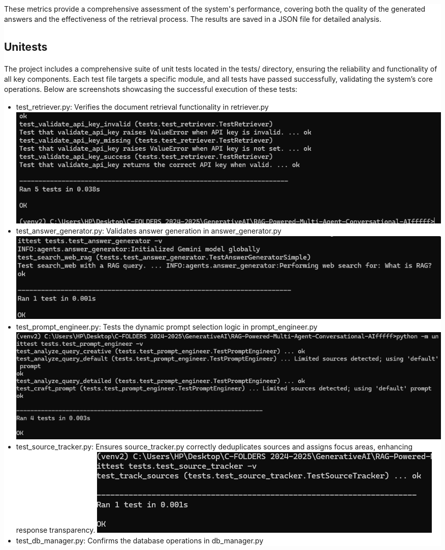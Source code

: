 These metrics provide a comprehensive assessment of the system's performance, covering both the quality of the generated answers and the effectiveness of the retrieval process. The results are saved in a JSON file for detailed analysis.

## Unitests
The project includes a comprehensive suite of unit tests located in the tests/ directory, ensuring the reliability and functionality of all key components. Each test file targets a specific module, and all tests have passed successfully, validating the system’s core operations. Below are screenshots showcasing the successful execution of these tests:

* test_retriever.py: Verifies the document retrieval functionality in retriever.py
![Screenshot of the Unitests](Screenshots/unitest1.png)
* test_answer_generator.py: Validates answer generation in answer_generator.py
  ![Screenshot of the Unitests](Screenshots/unnitest2.png)
* test_prompt_engineer.py: Tests the dynamic prompt selection logic in prompt_engineer.py
![Screenshot of the Unitests](Screenshots/unitest3.png)
* test_source_tracker.py: Ensures source_tracker.py correctly deduplicates sources and assigns focus areas, enhancing response transparency.
![Screenshot of the Unitests](Screenshots/unitest4.png)
* test_db_manager.py: Confirms the database operations in db_manager.py